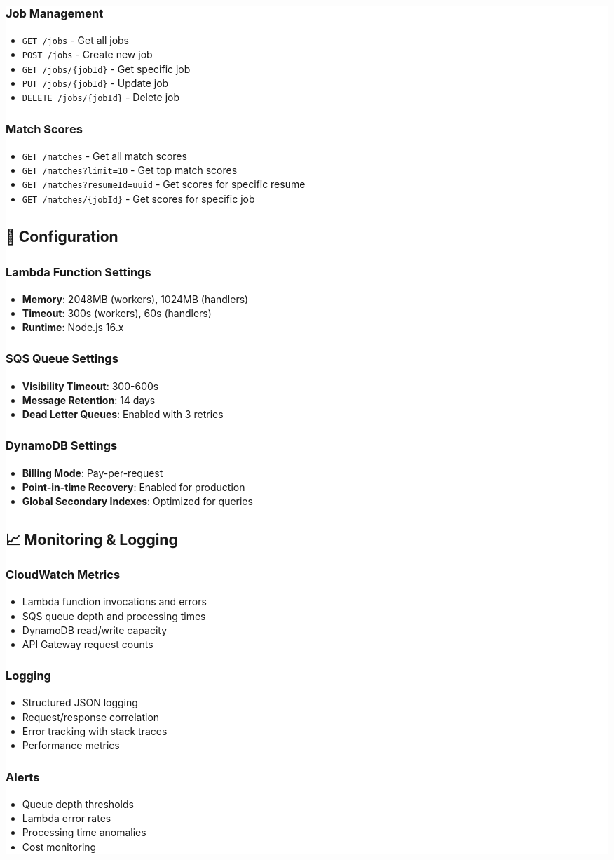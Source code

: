 ### Job Management
- `GET /jobs` - Get all jobs
- `POST /jobs` - Create new job
- `GET /jobs/{jobId}` - Get specific job
- `PUT /jobs/{jobId}` - Update job
- `DELETE /jobs/{jobId}` - Delete job

### Match Scores
- `GET /matches` - Get all match scores
- `GET /matches?limit=10` - Get top match scores
- `GET /matches?resumeId=uuid` - Get scores for specific resume
- `GET /matches/{jobId}` - Get scores for specific job

## 🔧 Configuration

### Lambda Function Settings
- **Memory**: 2048MB (workers), 1024MB (handlers)
- **Timeout**: 300s (workers), 60s (handlers)
- **Runtime**: Node.js 16.x

### SQS Queue Settings
- **Visibility Timeout**: 300-600s
- **Message Retention**: 14 days
- **Dead Letter Queues**: Enabled with 3 retries

### DynamoDB Settings
- **Billing Mode**: Pay-per-request
- **Point-in-time Recovery**: Enabled for production
- **Global Secondary Indexes**: Optimized for queries

## 📈 Monitoring & Logging

### CloudWatch Metrics
- Lambda function invocations and errors
- SQS queue depth and processing times
- DynamoDB read/write capacity
- API Gateway request counts

### Logging
- Structured JSON logging
- Request/response correlation
- Error tracking with stack traces
- Performance metrics

### Alerts
- Queue depth thresholds
- Lambda error rates
- Processing time anomalies
- Cost monitoring
